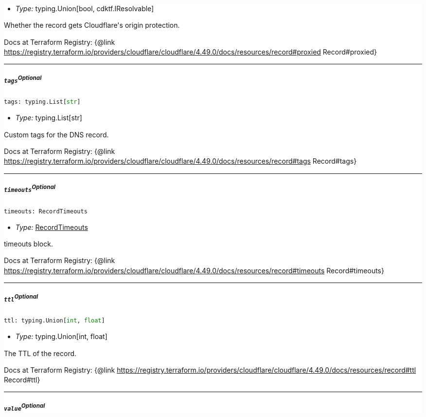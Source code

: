 - *Type:* typing.Union[bool, cdktf.IResolvable]

Whether the record gets Cloudflare's origin protection.

Docs at Terraform Registry: {@link https://registry.terraform.io/providers/cloudflare/cloudflare/4.49.0/docs/resources/record#proxied Record#proxied}

---

##### `tags`<sup>Optional</sup> <a name="tags" id="@cdktf/provider-cloudflare.record.RecordConfig.property.tags"></a>

```python
tags: typing.List[str]
```

- *Type:* typing.List[str]

Custom tags for the DNS record.

Docs at Terraform Registry: {@link https://registry.terraform.io/providers/cloudflare/cloudflare/4.49.0/docs/resources/record#tags Record#tags}

---

##### `timeouts`<sup>Optional</sup> <a name="timeouts" id="@cdktf/provider-cloudflare.record.RecordConfig.property.timeouts"></a>

```python
timeouts: RecordTimeouts
```

- *Type:* <a href="#@cdktf/provider-cloudflare.record.RecordTimeouts">RecordTimeouts</a>

timeouts block.

Docs at Terraform Registry: {@link https://registry.terraform.io/providers/cloudflare/cloudflare/4.49.0/docs/resources/record#timeouts Record#timeouts}

---

##### `ttl`<sup>Optional</sup> <a name="ttl" id="@cdktf/provider-cloudflare.record.RecordConfig.property.ttl"></a>

```python
ttl: typing.Union[int, float]
```

- *Type:* typing.Union[int, float]

The TTL of the record.

Docs at Terraform Registry: {@link https://registry.terraform.io/providers/cloudflare/cloudflare/4.49.0/docs/resources/record#ttl Record#ttl}

---

##### `value`<sup>Optional</sup> <a name="value" id="@cdktf/provider-cloudflare.record.RecordConfig.property.value"></a>
